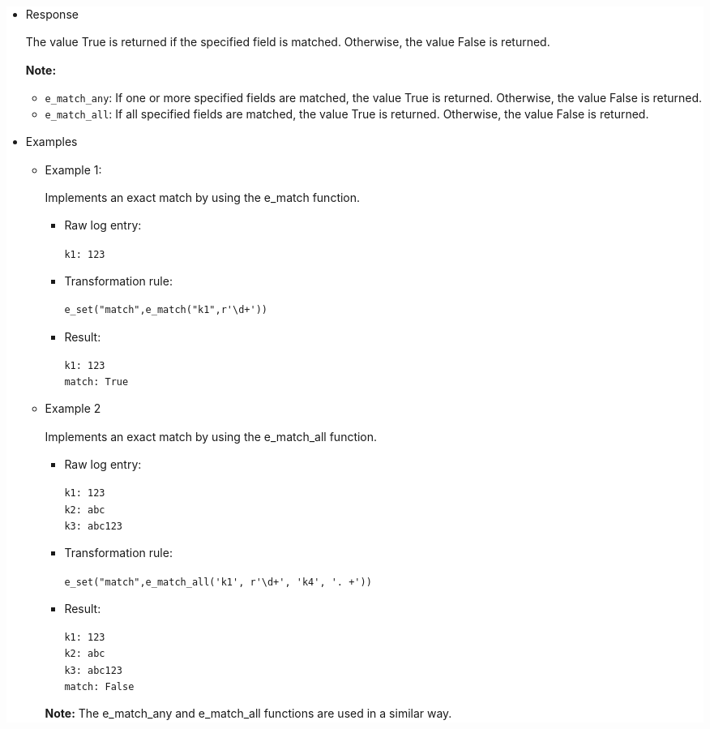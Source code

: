 -   Response

    The value True is returned if the specified field is matched. Otherwise, the value False is returned.

    **Note:**

    -   `e_match_any`: If one or more specified fields are matched, the value True is returned. Otherwise, the value False is returned.
    -   `e_match_all`: If all specified fields are matched, the value True is returned. Otherwise, the value False is returned.
-   Examples
    -   Example 1:

        Implements an exact match by using the e\_match function.

        -   Raw log entry:

            ```
            k1: 123
            ```

        -   Transformation rule:

            ```
            e_set("match",e_match("k1",r'\d+'))
            ```

        -   Result:

            ```
            k1: 123
            match: True
            ```

    -   Example 2

        Implements an exact match by using the e\_match\_all function.

        -   Raw log entry:

            ```
            k1: 123
            k2: abc
            k3: abc123
            ```

        -   Transformation rule:

            ```
            e_set("match",e_match_all('k1', r'\d+', 'k4', '. +'))
            ```

        -   Result:

            ```
            k1: 123
            k2: abc
            k3: abc123
            match: False
            ```

        **Note:** The e\_match\_any and e\_match\_all functions are used in a similar way.


